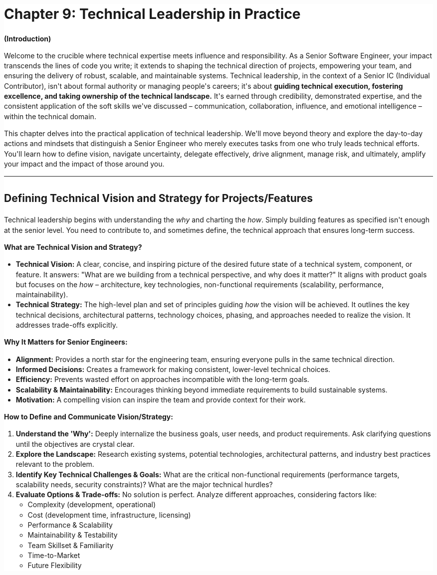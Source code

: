 # Chapter 9: Technical Leadership in Practice

**(Introduction)**

Welcome to the crucible where technical expertise meets influence and responsibility. As a Senior Software Engineer, your impact transcends the lines of code you write; it extends to shaping the technical direction of projects, empowering your team, and ensuring the delivery of robust, scalable, and maintainable systems. Technical leadership, in the context of a Senior IC (Individual Contributor), isn't about formal authority or managing people's careers; it's about **guiding technical execution, fostering excellence, and taking ownership of the technical landscape.** It's earned through credibility, demonstrated expertise, and the consistent application of the soft skills we've discussed – communication, collaboration, influence, and emotional intelligence – within the technical domain.

This chapter delves into the practical application of technical leadership. We'll move beyond theory and explore the day-to-day actions and mindsets that distinguish a Senior Engineer who merely executes tasks from one who truly leads technical efforts. You'll learn how to define vision, navigate uncertainty, delegate effectively, drive alignment, manage risk, and ultimately, amplify your impact and the impact of those around you.

---

## Defining Technical Vision and Strategy for Projects/Features

Technical leadership begins with understanding the _why_ and charting the _how_. Simply building features as specified isn't enough at the senior level. You need to contribute to, and sometimes define, the technical approach that ensures long-term success.

**What are Technical Vision and Strategy?**

- **Technical Vision:** A clear, concise, and inspiring picture of the desired future state of a technical system, component, or feature. It answers: "What are we building from a technical perspective, and why does it matter?" It aligns with product goals but focuses on the _how_ – architecture, key technologies, non-functional requirements (scalability, performance, maintainability).
- **Technical Strategy:** The high-level plan and set of principles guiding _how_ the vision will be achieved. It outlines the key technical decisions, architectural patterns, technology choices, phasing, and approaches needed to realize the vision. It addresses trade-offs explicitly.

**Why It Matters for Senior Engineers:**

- **Alignment:** Provides a north star for the engineering team, ensuring everyone pulls in the same technical direction.
- **Informed Decisions:** Creates a framework for making consistent, lower-level technical choices.
- **Efficiency:** Prevents wasted effort on approaches incompatible with the long-term goals.
- **Scalability & Maintainability:** Encourages thinking beyond immediate requirements to build sustainable systems.
- **Motivation:** A compelling vision can inspire the team and provide context for their work.

**How to Define and Communicate Vision/Strategy:**

1.  **Understand the 'Why':** Deeply internalize the business goals, user needs, and product requirements. Ask clarifying questions until the objectives are crystal clear.
2.  **Explore the Landscape:** Research existing systems, potential technologies, architectural patterns, and industry best practices relevant to the problem.
3.  **Identify Key Technical Challenges & Goals:** What are the critical non-functional requirements (performance targets, scalability needs, security constraints)? What are the major technical hurdles?
4.  **Evaluate Options & Trade-offs:** No solution is perfect. Analyze different approaches, considering factors like:
    - Complexity (development, operational)
    - Cost (development time, infrastructure, licensing)
    - Performance & Scalability
    - Maintainability & Testability
    - Team Skillset & Familiarity
    - Time-to-Market
    - Future Flexibility